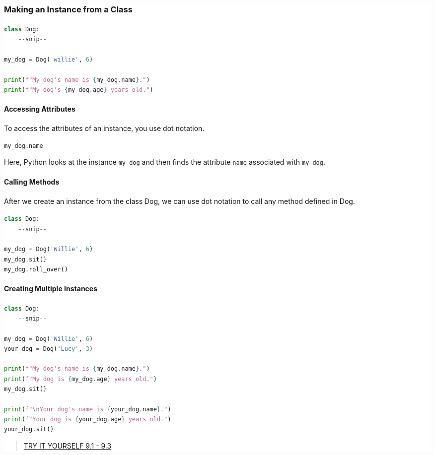 ### Making an Instance from a Class  

```python
class Dog:
    --snip--

my_dog = Dog('willie', 6)

print(f"My dog's name is {my_dog.name}.")
print(f"My dog's {my_dog.age} years old.")
```  

#### Accessing Attributes  

To access the attributes of an instance, you use dot notation. 

```python
my_dog.name
```  

Here, Python looks at the instance `my_dog` and then finds the attribute `name` associated with `my_dog`.  

#### Calling Methods  

After we create an instance from the class Dog, we can use dot notation to call any method defined in Dog.  

```python
class Dog:
    --snip--

my_dog = Dog('Willie', 6)
my_dog.sit()
my_dog.roll_over()
```  

#### Creating Multiple Instances  

```python
class Dog:
    --snip--

my_dog = Dog('Willie', 6)
your_dog = Dog('Lucy', 3)

print(f"My dog's name is {my_dog.name}.")
print(f"My dog is {my_dog.age} years old.")
my_dog.sit()

print(f"\nYour dog's name is {your_dog.name}.")
print(f"Your dog is {your_dog.age} years old.")
your_dog.sit()
```  
>[TRY IT YOURSELF 9.1 - 9.3](./codes/)  
